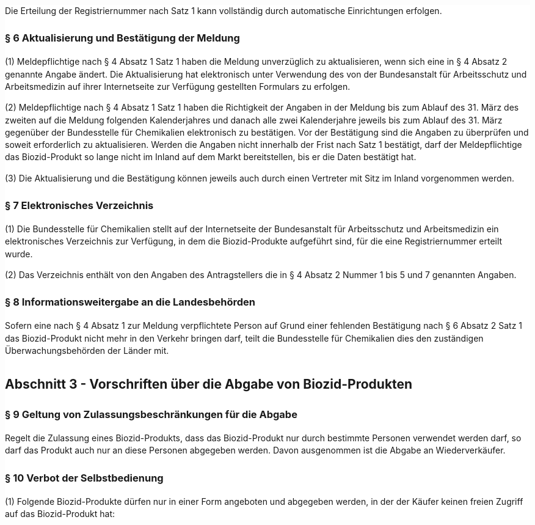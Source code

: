
Die Erteilung der Registriernummer nach Satz 1 kann vollständig durch automatische Einrichtungen erfolgen.


### § 6 Aktualisierung und Bestätigung der Meldung

(1) Meldepflichtige nach § 4 Absatz 1 Satz 1 haben die Meldung unverzüglich zu aktualisieren, wenn sich eine in § 4 Absatz 2 genannte Angabe ändert. Die Aktualisierung hat elektronisch unter Verwendung des von der Bundesanstalt für Arbeitsschutz und Arbeitsmedizin auf ihrer Internetseite zur Verfügung gestellten Formulars zu erfolgen.

(2) Meldepflichtige nach § 4 Absatz 1 Satz 1 haben die Richtigkeit der Angaben in der Meldung bis zum Ablauf des 31. März des zweiten auf die Meldung folgenden Kalenderjahres und danach alle zwei Kalenderjahre jeweils bis zum Ablauf des 31. März gegenüber der Bundesstelle für Chemikalien elektronisch zu bestätigen. Vor der Bestätigung sind die Angaben zu überprüfen und soweit erforderlich zu aktualisieren. Werden die Angaben nicht innerhalb der Frist nach Satz 1 bestätigt, darf der Meldepflichtige das Biozid-Produkt so lange nicht im Inland auf dem Markt bereitstellen, bis er die Daten bestätigt hat.

(3) Die Aktualisierung und die Bestätigung können jeweils auch durch einen Vertreter mit Sitz im Inland vorgenommen werden.


### § 7 Elektronisches Verzeichnis

(1) Die Bundesstelle für Chemikalien stellt auf der Internetseite der Bundesanstalt für Arbeitsschutz und Arbeitsmedizin ein elektronisches Verzeichnis zur Verfügung, in dem die Biozid-Produkte aufgeführt sind, für die eine Registriernummer erteilt wurde.

(2) Das Verzeichnis enthält von den Angaben des Antragstellers die in § 4 Absatz 2 Nummer 1 bis 5 und 7 genannten Angaben.


### § 8 Informationsweitergabe an die Landesbehörden

Sofern eine nach § 4 Absatz 1 zur Meldung verpflichtete Person auf Grund einer fehlenden Bestätigung nach § 6 Absatz 2 Satz 1 das Biozid-Produkt nicht mehr in den Verkehr bringen darf, teilt die Bundesstelle für Chemikalien dies den zuständigen Überwachungsbehörden der Länder mit.


## Abschnitt 3 - Vorschriften über die Abgabe von Biozid-Produkten


### § 9 Geltung von Zulassungsbeschränkungen für die Abgabe

Regelt die Zulassung eines Biozid-Produkts, dass das Biozid-Produkt nur durch bestimmte Personen verwendet werden darf, so darf das Produkt auch nur an diese Personen abgegeben werden. Davon ausgenommen ist die Abgabe an Wiederverkäufer.


### § 10 Verbot der Selbstbedienung

(1) Folgende Biozid-Produkte dürfen nur in einer Form angeboten und abgegeben werden, in der der Käufer keinen freien Zugriff auf das Biozid-Produkt hat:
